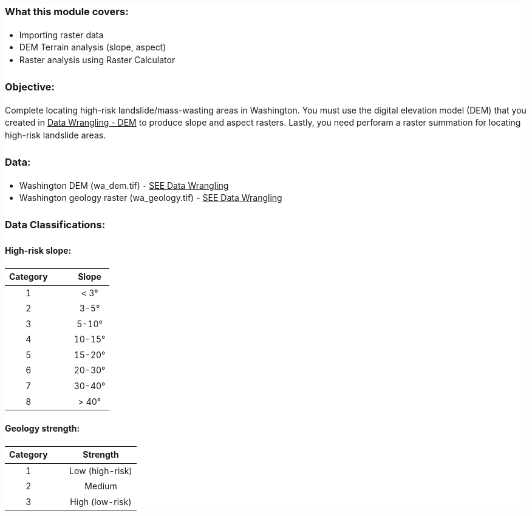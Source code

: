 ### What this module covers: 

  * Importing raster data
  * DEM Terrain analysis (slope, aspect)
  * Raster analysis using Raster Calculator

### Objective:

Complete locating high-risk landslide/mass-wasting areas in Washington. You must use the digital elevation model (DEM) that you created in [Data Wrangling - DEM]({{site.baseurl}}/applications/qgis#data-wrangling---prepare-digital-elevation-model) to produce slope and aspect rasters. Lastly, you need perforam a raster summation for locating high-risk landslide areas.

### Data:

 * Washington DEM (wa_dem.tif) - [SEE Data Wrangling]({{site.baseurl}}/applications/qgis#data-wrangling---prepare-digital-elevation-model) 
 * Washington geology raster (wa_geology.tif) - [SEE Data Wrangling]({{site.baseurl}}/applications/qgis#data-wrangling---reclassify-and-rasterize-vector)

### Data Classifications:

#### High-risk slope:

| Category| &nbsp;&nbsp;&nbsp;&nbsp; | Slope |
|:-:|-|:----------:|
| 1 || < 3&deg;   |
| 2 || 3-5&deg;   |
| 3 || 5-10&deg;  |
| 4 || 10-15&deg; |
| 5 || 15-20&deg; |
| 6 || 20-30&deg; |
| 7 || 30-40&deg; |
| 8 || > 40&deg;  |

#### Geology strength:

| Category| &nbsp;&nbsp; | Strength|
|:-:|-|:----:|
| 1 || Low (high-risk) |
| 2 || Medium          |
| 3 || High (low-risk) |
